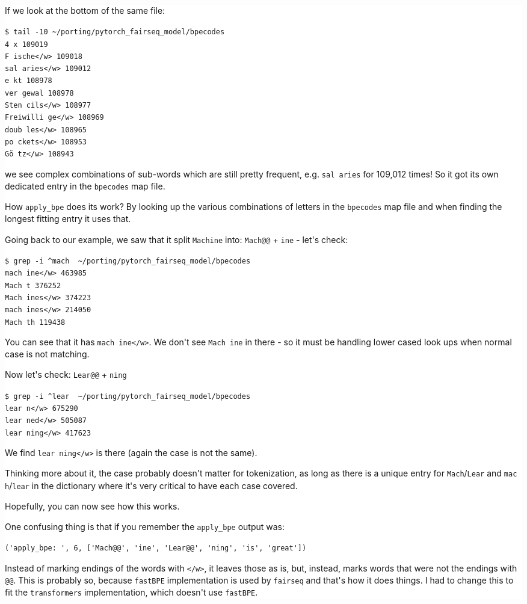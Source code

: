 If we look at the bottom of the same file:

```
$ tail -10 ~/porting/pytorch_fairseq_model/bpecodes
4 x 109019
F ische</w> 109018
sal aries</w> 109012
e kt 108978
ver gewal 108978
Sten cils</w> 108977
Freiwilli ge</w> 108969
doub les</w> 108965
po ckets</w> 108953
Gö tz</w> 108943
```
we see complex combinations of sub-words which are still pretty frequent, e.g. `sal aries` for 109,012 times! So it got its own dedicated entry in the `bpecodes` map file.

How `apply_bpe` does its work? By looking up the various combinations of letters in the `bpecodes` map file and when finding the longest fitting entry it uses that. 

Going back to our example, we saw that it split `Machine` into: `Mach@@` + `ine` - let's check:

```
$ grep -i ^mach  ~/porting/pytorch_fairseq_model/bpecodes
mach ine</w> 463985
Mach t 376252
Mach ines</w> 374223
mach ines</w> 214050
Mach th 119438
```
You can see that it has `mach ine</w>`. We don't see `Mach ine` in there - so it must be handling lower cased look ups when normal case is not matching.

Now let's check: `Lear@@` + `ning`

```
$ grep -i ^lear  ~/porting/pytorch_fairseq_model/bpecodes
lear n</w> 675290
lear ned</w> 505087
lear ning</w> 417623
```
We find `lear ning</w>` is there (again the case is not the same).

Thinking more about it, the case probably doesn't matter for tokenization, as long as there is a unique entry for `Mach`/`Lear` and `mach`/`lear` in the dictionary where it's very critical to have each case covered.

Hopefully, you can now see how this works.

One confusing thing is that if you remember the `apply_bpe` output was:
```
('apply_bpe: ', 6, ['Mach@@', 'ine', 'Lear@@', 'ning', 'is', 'great'])
```
Instead of marking endings of the words with `</w>`, it leaves those as is, but, instead, marks words that were not the endings with `@@`. This is probably so, because `fastBPE` implementation is used by `fairseq` and that's how it does things. I had to change this to fit the `transformers` implementation, which doesn't use `fastBPE`.
